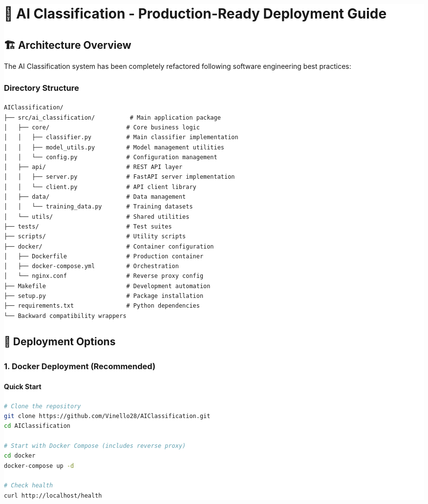 # 🤖 AI Classification - Production-Ready Deployment Guide

## 🏗️ Architecture Overview

The AI Classification system has been completely refactored following software engineering best practices:

### Directory Structure
```
AIClassification/
├── src/ai_classification/          # Main application package
│   ├── core/                      # Core business logic
│   │   ├── classifier.py          # Main classifier implementation
│   │   ├── model_utils.py         # Model management utilities  
│   │   └── config.py              # Configuration management
│   ├── api/                       # REST API layer
│   │   ├── server.py              # FastAPI server implementation
│   │   └── client.py              # API client library
│   ├── data/                      # Data management
│   │   └── training_data.py       # Training datasets
│   └── utils/                     # Shared utilities
├── tests/                         # Test suites
├── scripts/                       # Utility scripts  
├── docker/                        # Container configuration
│   ├── Dockerfile                 # Production container
│   ├── docker-compose.yml         # Orchestration
│   └── nginx.conf                 # Reverse proxy config
├── Makefile                       # Development automation
├── setup.py                       # Package installation
├── requirements.txt               # Python dependencies
└── Backward compatibility wrappers
```

## 🚀 Deployment Options

### 1. Docker Deployment (Recommended)

#### Quick Start
```bash
# Clone the repository
git clone https://github.com/Vinello28/AIClassification.git
cd AIClassification

# Start with Docker Compose (includes reverse proxy)
cd docker
docker-compose up -d

# Check health
curl http://localhost/health
```
